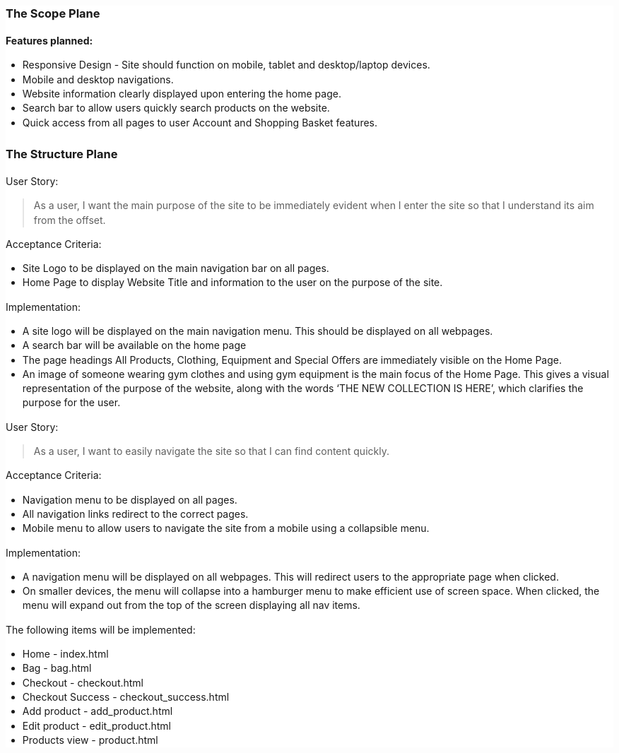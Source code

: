 
### **The Scope Plane**

**Features planned:**
* Responsive Design - Site should function on mobile, tablet and desktop/laptop devices.
* Mobile and desktop navigations.
* Website information clearly displayed upon entering the home page.
* Search bar to allow users quickly search products on the website.
* Quick access from all pages to user Account and Shopping Basket features.


### **The Structure Plane**

User Story:

> As a user, I want the main purpose of the site to be immediately evident when I enter the site so that I understand its aim from the offset.

Acceptance Criteria:
* Site Logo to be displayed on the main navigation bar on all pages.
* Home Page to display Website Title and information to the user on the purpose of the site. 


Implementation:

* A site logo will be displayed on the main navigation menu. This should be displayed on all webpages.
* A search bar will be available on the home page
* The page headings All Products, Clothing, Equipment and Special Offers are immediately visible on the Home Page.
* An image of someone wearing gym clothes and using gym equipment is the main focus of the Home Page. This gives a visual representation of the purpose of the website, along with the words ‘THE NEW COLLECTION IS HERE’, which clarifies the purpose for the user.


User Story:

> As a user, I want to easily navigate the site so that I can find content quickly.

Acceptance Criteria:
* Navigation menu to be displayed on all pages.
* All navigation links redirect to the correct pages.
* Mobile menu to allow users to navigate the site from a mobile using a collapsible menu.


Implementation:

* A navigation menu will be displayed on all webpages. This will redirect users to the appropriate page when clicked.  
* On smaller devices, the menu will collapse into a hamburger menu to make efficient use of screen space. When clicked, the menu will expand out from the top of the screen displaying all nav items.

The following items will be implemented:
* Home - index.html
* Bag - bag.html
* Checkout - checkout.html
* Checkout Success - checkout_success.html
* Add product - add_product.html
* Edit product - edit_product.html
* Products view - product.html
